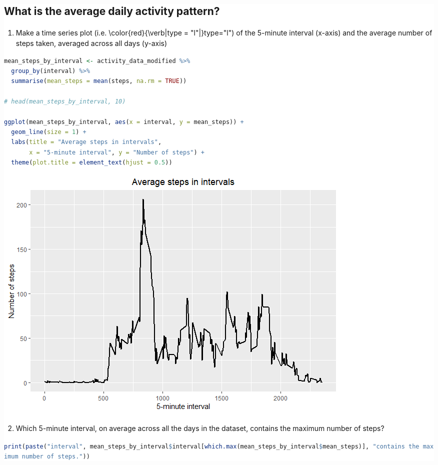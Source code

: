 
## What is the average daily activity pattern?

1. Make a time series plot (i.e. \color{red}{\verb|type = "l"|}type="l") of the 5-minute interval (x-axis) and the average number of steps taken, averaged across all days (y-axis)


```r
mean_steps_by_interval <- activity_data_modified %>%
  group_by(interval) %>%
  summarise(mean_steps = mean(steps, na.rm = TRUE))

# head(mean_steps_by_interval, 10)

ggplot(mean_steps_by_interval, aes(x = interval, y = mean_steps)) + 
  geom_line(size = 1) +
  labs(title = "Average steps in intervals", 
       x = "5-minute interval", y = "Number of steps") +
  theme(plot.title = element_text(hjust = 0.5))
```

![](PA1_template_files/figure-html/unnamed-chunk-6-1.png)

2. Which 5-minute interval, on average across all the days in the dataset, contains the maximum number of steps?


```r
print(paste("interval", mean_steps_by_interval$interval[which.max(mean_steps_by_interval$mean_steps)], "contains the maximum number of steps."))
```
